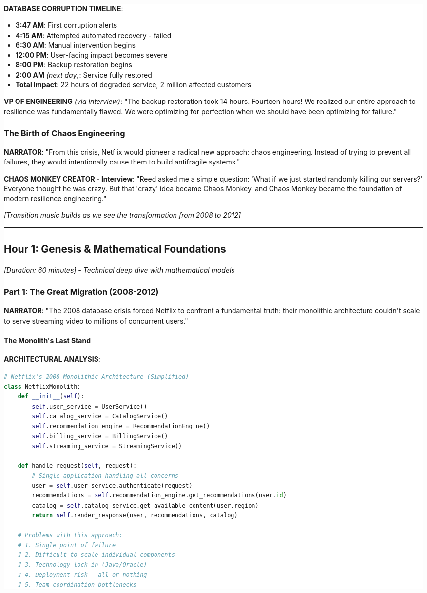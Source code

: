 
**DATABASE CORRUPTION TIMELINE**:
- **3:47 AM**: First corruption alerts
- **4:15 AM**: Attempted automated recovery - failed
- **6:30 AM**: Manual intervention begins
- **12:00 PM**: User-facing impact becomes severe
- **8:00 PM**: Backup restoration begins
- **2:00 AM** *(next day)*: Service fully restored
- **Total Impact**: 22 hours of degraded service, 2 million affected customers

**VP OF ENGINEERING** *(via interview)*: "The backup restoration took 14 hours. Fourteen hours! We realized our entire approach to resilience was fundamentally flawed. We were optimizing for perfection when we should have been optimizing for failure."

### The Birth of Chaos Engineering

**NARRATOR**: "From this crisis, Netflix would pioneer a radical new approach: chaos engineering. Instead of trying to prevent all failures, they would intentionally cause them to build antifragile systems."

**CHAOS MONKEY CREATOR - Interview**:
"Reed asked me a simple question: 'What if we just started randomly killing our servers?' Everyone thought he was crazy. But that 'crazy' idea became Chaos Monkey, and Chaos Monkey became the foundation of modern resilience engineering."

*[Transition music builds as we see the transformation from 2008 to 2012]*

---

## Hour 1: Genesis & Mathematical Foundations
*[Duration: 60 minutes] - Technical deep dive with mathematical models*

### Part 1: The Great Migration (2008-2012)

**NARRATOR**: "The 2008 database crisis forced Netflix to confront a fundamental truth: their monolithic architecture couldn't scale to serve streaming video to millions of concurrent users."

#### The Monolith's Last Stand

**ARCHITECTURAL ANALYSIS**:
```python
# Netflix's 2008 Monolithic Architecture (Simplified)
class NetflixMonolith:
    def __init__(self):
        self.user_service = UserService()
        self.catalog_service = CatalogService()  
        self.recommendation_engine = RecommendationEngine()
        self.billing_service = BillingService()
        self.streaming_service = StreamingService()
        
    def handle_request(self, request):
        # Single application handling all concerns
        user = self.user_service.authenticate(request)
        recommendations = self.recommendation_engine.get_recommendations(user.id)
        catalog = self.catalog_service.get_available_content(user.region)
        return self.render_response(user, recommendations, catalog)
        
    # Problems with this approach:
    # 1. Single point of failure
    # 2. Difficult to scale individual components
    # 3. Technology lock-in (Java/Oracle)
    # 4. Deployment risk - all or nothing
    # 5. Team coordination bottlenecks
```
